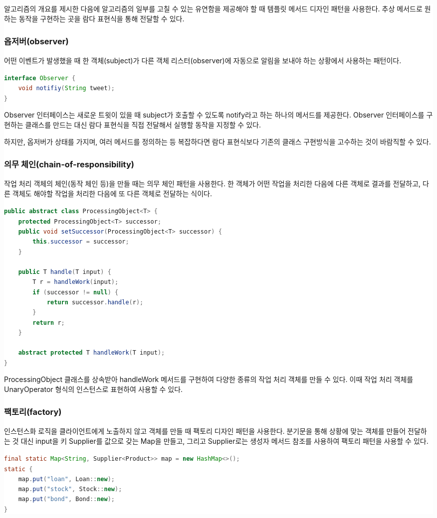 알고리즘의 개요를 제시한 다음에 알고리즘의 일부를 고칠 수 있는 유연함을 제공해야 할 때 템플릿 메서드 디자인 패턴을 사용한다. 추상 메서드로 원하는 동작을 구현하는 곳을 람다 표현식을 통해 전달할 수 있다.

### 옵저버(observer)

어떤 이벤트가 발생했을 때 한 객체(subject)가 다른 객체 리스터(observer)에 자동으로 알림을 보내야 하는 상황에서 사용하는 패턴이다.

```java
interface Observer {
    void notifiy(String tweet);
}
```

Observer 인터페이스는 새로운 트윗이 있을 때 subject가 호출할 수 있도록 notify라고 하는 하나의 메서드를 제공한다. Observer 인터페이스를 구현하는 클래스를 만드는 대신 람다 표현식을 직접 전달해서 실행할 동작을 지정할 수 있다.

하지만, 옵저버가 상태를 가지며, 여러 메서드를 정의하는 등 복잡하다면 람다 표현식보다 기존의 클래스 구현방식을 고수하는 것이 바람직할 수 있다.

### 의무 체인(chain-of-responsibility)

작업 처리 객체의 체인(동작 체인 등)을 만들 때는 의무 체인 패턴을 사용한다. 한 객체가 어떤 작업을 처리한 다음에 다른 객체로 결과를 전달하고, 다른 객체도 해야할 작업을 처리한 다음에 또 다른 객체로 전달하는 식이다.

```java
public abstract class ProcessingObject<T> {
    protected ProcessingObject<T> successor;
    public void setSuccessor(ProcessingObject<T> successor) {
        this.successor = successor;
    }

    public T handle(T input) {
        T r = handleWork(input);
        if (successor != null) {
            return successor.handle(r);
        }
        return r;
    }

    abstract protected T handleWork(T input);
}
```

ProcessingObject 클래스를 상속받아 handleWork 메서드를 구현하여 다양한 종류의 작업 처리 객체를 만들 수 있다. 이때 작업 처리 객체를 UnaryOperator 형식의 인스턴스로 표현하여 사용할 수 있다.

### 팩토리(factory)

인스턴스화 로직을 클라이언트에게 노출하지 않고 객체를 만들 때 팩토리 디자인 패턴을 사용한다. 분기문을 통해 상황에 맞는 객체를 만들어 전달하는 것 대신 input을 키 Supplier를 값으로 갖는 Map을 만들고, 그리고 Supplier로는 생성자 메서드 참조를 사용하여 팩토리 패턴을 사용할 수 있다.

```java
final static Map<String, Supplier<Product>> map = new HashMap<>();
static {
    map.put("loan", Loan::new);
    map.put("stock", Stock::new);
    map.put("bond", Bond::new);
}
```
